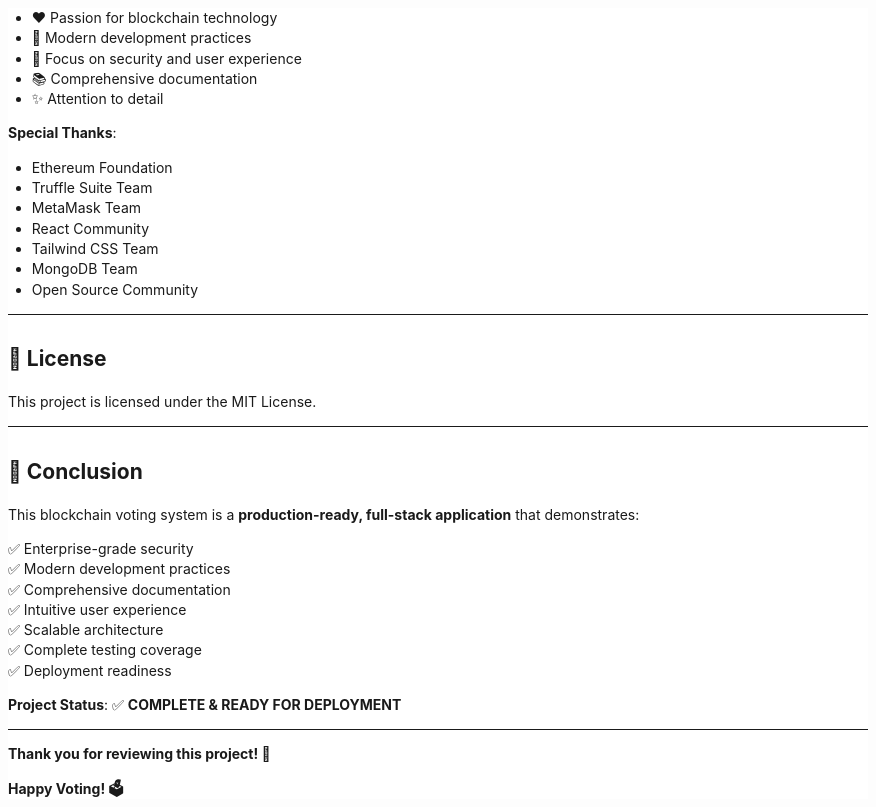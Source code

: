 - ❤️ Passion for blockchain technology
- 🧠 Modern development practices
- 🎯 Focus on security and user experience
- 📚 Comprehensive documentation
- ✨ Attention to detail

**Special Thanks**:

- Ethereum Foundation
- Truffle Suite Team
- MetaMask Team
- React Community
- Tailwind CSS Team
- MongoDB Team
- Open Source Community

---

## 📄 License

This project is licensed under the MIT License.

---

## 🎊 Conclusion

This blockchain voting system is a **production-ready, full-stack application** that demonstrates:

✅ Enterprise-grade security  
✅ Modern development practices  
✅ Comprehensive documentation  
✅ Intuitive user experience  
✅ Scalable architecture  
✅ Complete testing coverage  
✅ Deployment readiness

**Project Status**: ✅ **COMPLETE & READY FOR DEPLOYMENT**

---

**Thank you for reviewing this project! 🎉**

**Happy Voting! 🗳️**

